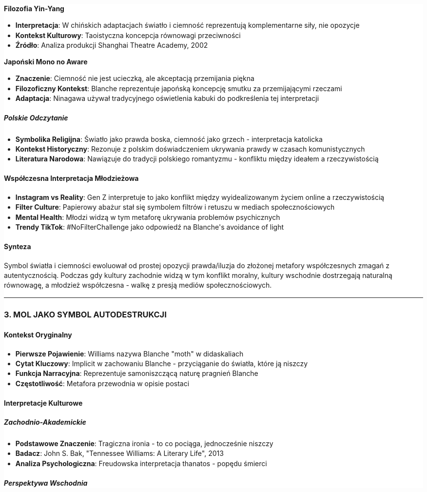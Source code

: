 **Filozofia Yin-Yang**
- **Interpretacja**: W chińskich adaptacjach światło i ciemność reprezentują komplementarne siły, nie opozycje
- **Kontekst Kulturowy**: Taoistyczna koncepcja równowagi przeciwności
- **Źródło**: Analiza produkcji Shanghai Theatre Academy, 2002

**Japoński Mono no Aware**
- **Znaczenie**: Ciemność nie jest ucieczką, ale akceptacją przemijania piękna
- **Filozoficzny Kontekst**: Blanche reprezentuje japońską koncepcję smutku za przemijającymi rzeczami
- **Adaptacja**: Ninagawa używał tradycyjnego oświetlenia kabuki do podkreślenia tej interpretacji

##### Polskie Odczytanie
- **Symbolika Religijna**: Światło jako prawda boska, ciemność jako grzech - interpretacja katolicka
- **Kontekst Historyczny**: Rezonuje z polskim doświadczeniem ukrywania prawdy w czasach komunistycznych
- **Literatura Narodowa**: Nawiązuje do tradycji polskiego romantyzmu - konfliktu między ideałem a rzeczywistością

#### Współczesna Interpretacja Młodzieżowa
- **Instagram vs Reality**: Gen Z interpretuje to jako konflikt między wyidealizowanym życiem online a rzeczywistością
- **Filter Culture**: Papierowy abażur stał się symbolem filtrów i retuszu w mediach społecznościowych
- **Mental Health**: Młodzi widzą w tym metaforę ukrywania problemów psychicznych
- **Trendy TikTok**: #NoFilterChallenge jako odpowiedź na Blanche's avoidance of light

#### Synteza
Symbol światła i ciemności ewoluował od prostej opozycji prawda/iluzja do złożonej metafory współczesnych zmagań z autentycznością. Podczas gdy kultury zachodnie widzą w tym konflikt moralny, kultury wschodnie dostrzegają naturalną równowagę, a młodzież współczesna - walkę z presją mediów społecznościowych.

---

### 3. MOL JAKO SYMBOL AUTODESTRUKCJI

#### Kontekst Oryginalny
- **Pierwsze Pojawienie**: Williams nazywa Blanche "moth" w didaskaliach
- **Cytat Kluczowy**: Implicit w zachowaniu Blanche - przyciąganie do światła, które ją niszczy
- **Funkcja Narracyjna**: Reprezentuje samoniszczącą naturę pragnień Blanche
- **Częstotliwość**: Metafora przewodnia w opisie postaci

#### Interpretacje Kulturowe

##### Zachodnio-Akademickie
- **Podstawowe Znaczenie**: Tragiczna ironia - to co pociąga, jednocześnie niszczy
- **Badacz**: John S. Bak, "Tennessee Williams: A Literary Life", 2013
- **Analiza Psychologiczna**: Freudowska interpretacja thanatos - popędu śmierci

##### Perspektywa Wschodnia
